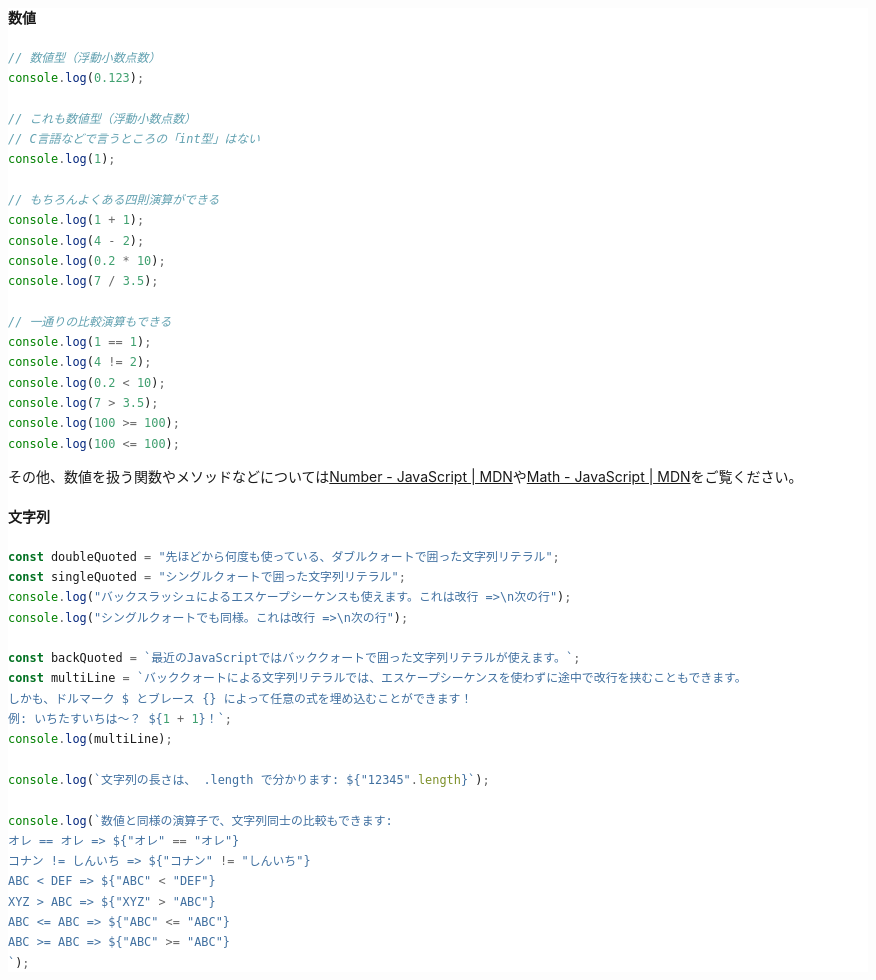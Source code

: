 #### 数値

```js
// 数値型（浮動小数点数）
console.log(0.123);

// これも数値型（浮動小数点数）
// C言語などで言うところの「int型」はない
console.log(1);

// もちろんよくある四則演算ができる
console.log(1 + 1);
console.log(4 - 2);
console.log(0.2 * 10);
console.log(7 / 3.5);

// 一通りの比較演算もできる
console.log(1 == 1);
console.log(4 != 2);
console.log(0.2 < 10);
console.log(7 > 3.5);
console.log(100 >= 100);
console.log(100 <= 100);
```

その他、数値を扱う関数やメソッドなどについては[Number - JavaScript | MDN](https://developer.mozilla.org/ja/docs/Web/JavaScript/Reference/Global_Objects/Number)や[Math - JavaScript | MDN](https://developer.mozilla.org/ja/docs/Web/JavaScript/Reference/Global_Objects/Math)をご覧ください。

#### 文字列

```js
const doubleQuoted = "先ほどから何度も使っている、ダブルクォートで囲った文字列リテラル";
const singleQuoted = "シングルクォートで囲った文字列リテラル";
console.log("バックスラッシュによるエスケープシーケンスも使えます。これは改行 =>\n次の行");
console.log("シングルクォートでも同様。これは改行 =>\n次の行");

const backQuoted = `最近のJavaScriptではバッククォートで囲った文字列リテラルが使えます。`;
const multiLine = `バッククォートによる文字列リテラルでは、エスケープシーケンスを使わずに途中で改行を挟むこともできます。
しかも、ドルマーク $ とブレース {} によって任意の式を埋め込むことができます！
例: いちたすいちは～？ ${1 + 1}！`;
console.log(multiLine);

console.log(`文字列の長さは、 .length で分かります: ${"12345".length}`);

console.log(`数値と同様の演算子で、文字列同士の比較もできます:
オレ == オレ => ${"オレ" == "オレ"}
コナン != しんいち => ${"コナン" != "しんいち"}
ABC < DEF => ${"ABC" < "DEF"}
XYZ > ABC => ${"XYZ" > "ABC"}
ABC <= ABC => ${"ABC" <= "ABC"}
ABC >= ABC => ${"ABC" >= "ABC"}
`);
```

